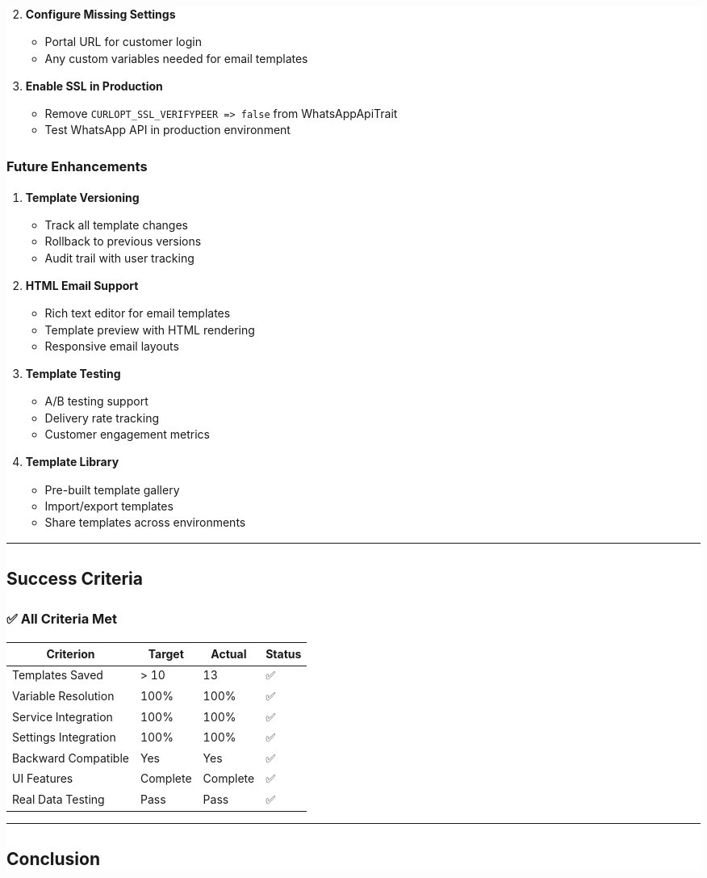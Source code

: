 2. **Configure Missing Settings**
   - Portal URL for customer login
   - Any custom variables needed for email templates

3. **Enable SSL in Production**
   - Remove `CURLOPT_SSL_VERIFYPEER => false` from WhatsAppApiTrait
   - Test WhatsApp API in production environment

### Future Enhancements

1. **Template Versioning**
   - Track all template changes
   - Rollback to previous versions
   - Audit trail with user tracking

2. **HTML Email Support**
   - Rich text editor for email templates
   - Template preview with HTML rendering
   - Responsive email layouts

3. **Template Testing**
   - A/B testing support
   - Delivery rate tracking
   - Customer engagement metrics

4. **Template Library**
   - Pre-built template gallery
   - Import/export templates
   - Share templates across environments

---

## Success Criteria

### ✅ All Criteria Met

| Criterion | Target | Actual | Status |
|-----------|--------|--------|--------|
| Templates Saved | > 10 | 13 | ✅ |
| Variable Resolution | 100% | 100% | ✅ |
| Service Integration | 100% | 100% | ✅ |
| Settings Integration | 100% | 100% | ✅ |
| Backward Compatible | Yes | Yes | ✅ |
| UI Features | Complete | Complete | ✅ |
| Real Data Testing | Pass | Pass | ✅ |

---

## Conclusion
